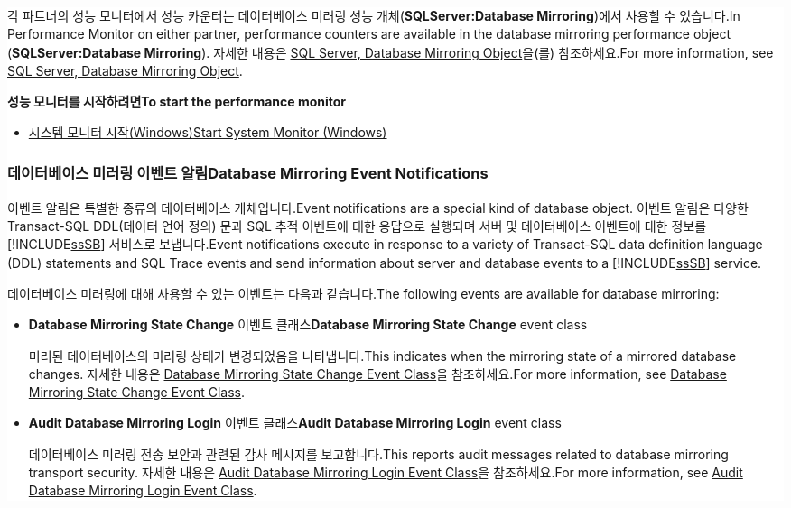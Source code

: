  <span data-ttu-id="151eb-313">각 파트너의 성능 모니터에서 성능 카운터는 데이터베이스 미러링 성능 개체(**SQLServer:Database Mirroring**)에서 사용할 수 있습니다.</span><span class="sxs-lookup"><span data-stu-id="151eb-313">In Performance Monitor on either partner, performance counters are available in the database mirroring performance object (**SQLServer:Database Mirroring**).</span></span> <span data-ttu-id="151eb-314">자세한 내용은 [SQL Server, Database Mirroring Object](../../relational-databases/performance-monitor/sql-server-database-mirroring-object.md)을(를) 참조하세요.</span><span class="sxs-lookup"><span data-stu-id="151eb-314">For more information, see [SQL Server, Database Mirroring Object](../../relational-databases/performance-monitor/sql-server-database-mirroring-object.md).</span></span>  
  
 <span data-ttu-id="151eb-315">**성능 모니터를 시작하려면**</span><span class="sxs-lookup"><span data-stu-id="151eb-315">**To start the performance monitor**</span></span>  
  
-   [<span data-ttu-id="151eb-316">시스템 모니터 시작&#40;Windows&#41;</span><span class="sxs-lookup"><span data-stu-id="151eb-316">Start System Monitor &#40;Windows&#41;</span></span>](../../relational-databases/performance/start-system-monitor-windows.md)  
  
###  <a name="database-mirroring-event-notifications"></a><a name="DbmEventNotif"></a> <span data-ttu-id="151eb-317">데이터베이스 미러링 이벤트 알림</span><span class="sxs-lookup"><span data-stu-id="151eb-317">Database Mirroring Event Notifications</span></span>  
 <span data-ttu-id="151eb-318">이벤트 알림은 특별한 종류의 데이터베이스 개체입니다.</span><span class="sxs-lookup"><span data-stu-id="151eb-318">Event notifications are a special kind of database object.</span></span> <span data-ttu-id="151eb-319">이벤트 알림은 다양한 Transact-SQL DDL(데이터 언어 정의) 문과 SQL 추적 이벤트에 대한 응답으로 실행되며 서버 및 데이터베이스 이벤트에 대한 정보를 [!INCLUDE[ssSB](../../includes/sssb-md.md)] 서비스로 보냅니다.</span><span class="sxs-lookup"><span data-stu-id="151eb-319">Event notifications execute in response to a variety of Transact-SQL data definition language (DDL) statements and SQL Trace events and send information about server and database events to a [!INCLUDE[ssSB](../../includes/sssb-md.md)] service.</span></span>  
  
 <span data-ttu-id="151eb-320">데이터베이스 미러링에 대해 사용할 수 있는 이벤트는 다음과 같습니다.</span><span class="sxs-lookup"><span data-stu-id="151eb-320">The following events are available for database mirroring:</span></span>  
  
-   <span data-ttu-id="151eb-321">**Database Mirroring State Change** 이벤트 클래스</span><span class="sxs-lookup"><span data-stu-id="151eb-321">**Database Mirroring State Change** event class</span></span>  
  
     <span data-ttu-id="151eb-322">미러된 데이터베이스의 미러링 상태가 변경되었음을 나타냅니다.</span><span class="sxs-lookup"><span data-stu-id="151eb-322">This indicates when the mirroring state of a mirrored database changes.</span></span> <span data-ttu-id="151eb-323">자세한 내용은 [Database Mirroring State Change Event Class](../../relational-databases/event-classes/database-mirroring-state-change-event-class.md)을 참조하세요.</span><span class="sxs-lookup"><span data-stu-id="151eb-323">For more information, see [Database Mirroring State Change Event Class](../../relational-databases/event-classes/database-mirroring-state-change-event-class.md).</span></span>  
  
-   <span data-ttu-id="151eb-324">**Audit Database Mirroring Login** 이벤트 클래스</span><span class="sxs-lookup"><span data-stu-id="151eb-324">**Audit Database Mirroring Login** event class</span></span>  
  
     <span data-ttu-id="151eb-325">데이터베이스 미러링 전송 보안과 관련된 감사 메시지를 보고합니다.</span><span class="sxs-lookup"><span data-stu-id="151eb-325">This reports audit messages related to database mirroring transport security.</span></span> <span data-ttu-id="151eb-326">자세한 내용은 [Audit Database Mirroring Login Event Class](../../relational-databases/event-classes/audit-database-mirroring-login-event-class.md)을 참조하세요.</span><span class="sxs-lookup"><span data-stu-id="151eb-326">For more information, see [Audit Database Mirroring Login Event Class](../../relational-databases/event-classes/audit-database-mirroring-login-event-class.md).</span></span>  
  